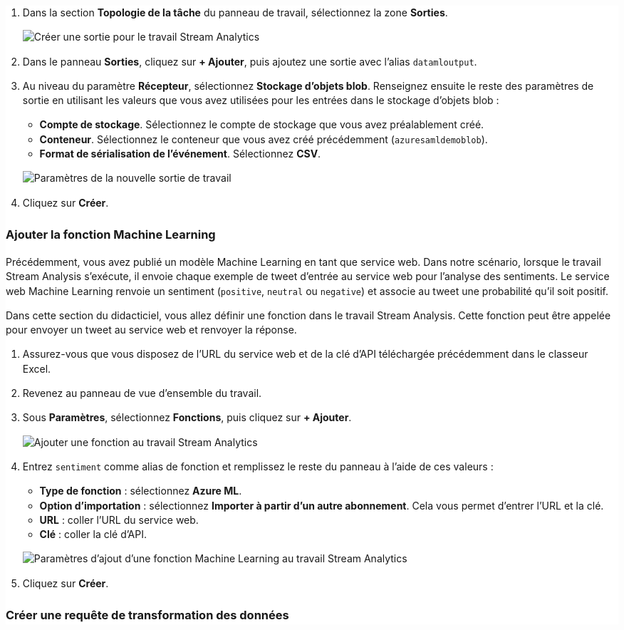 1. Dans la section **Topologie de la tâche** du panneau de travail, sélectionnez la zone **Sorties**.  
  
   ![Créer une sortie pour le travail Stream Analytics](./media/stream-analytics-machine-learning-integration-tutorial/create-output.png)  

2. Dans le panneau **Sorties**, cliquez sur **+ Ajouter**, puis ajoutez une sortie avec l’alias `datamloutput`. 

3. Au niveau du paramètre **Récepteur**, sélectionnez **Stockage d’objets blob**. Renseignez ensuite le reste des paramètres de sortie en utilisant les valeurs que vous avez utilisées pour les entrées dans le stockage d’objets blob :

    * **Compte de stockage**. Sélectionnez le compte de stockage que vous avez préalablement créé.
    * **Conteneur**. Sélectionnez le conteneur que vous avez créé précédemment (`azuresamldemoblob`).
    * **Format de sérialisation de l’événement**. Sélectionnez **CSV**.

   ![Paramètres de la nouvelle sortie de travail](./media/stream-analytics-machine-learning-integration-tutorial/create-output2.png) 

4. Cliquez sur **Créer**.   


### <a name="add-the-machine-learning-function"></a>Ajouter la fonction Machine Learning 
Précédemment, vous avez publié un modèle Machine Learning en tant que service web. Dans notre scénario, lorsque le travail Stream Analysis s’exécute, il envoie chaque exemple de tweet d’entrée au service web pour l’analyse des sentiments. Le service web Machine Learning renvoie un sentiment (`positive`, `neutral` ou `negative`) et associe au tweet une probabilité qu’il soit positif. 

Dans cette section du didacticiel, vous allez définir une fonction dans le travail Stream Analysis. Cette fonction peut être appelée pour envoyer un tweet au service web et renvoyer la réponse. 

1. Assurez-vous que vous disposez de l’URL du service web et de la clé d’API téléchargée précédemment dans le classeur Excel.

2. Revenez au panneau de vue d’ensemble du travail.

3. Sous **Paramètres**, sélectionnez **Fonctions**, puis cliquez sur **+ Ajouter**.

   ![Ajouter une fonction au travail Stream Analytics](./media/stream-analytics-machine-learning-integration-tutorial/create-function1.png) 

4. Entrez `sentiment` comme alias de fonction et remplissez le reste du panneau à l’aide de ces valeurs :

    * **Type de fonction** : sélectionnez **Azure ML**.
    * **Option d’importation** : sélectionnez **Importer à partir d’un autre abonnement**. Cela vous permet d’entrer l’URL et la clé.
    * **URL** : coller l’URL du service web.
    * **Clé** : coller la clé d’API.
  
    ![Paramètres d’ajout d’une fonction Machine Learning au travail Stream Analytics](./media/stream-analytics-machine-learning-integration-tutorial/add-function.png)  
    
5. Cliquez sur **Créer**.

### <a name="create-a-query-to-transform-the-data"></a>Créer une requête de transformation des données
